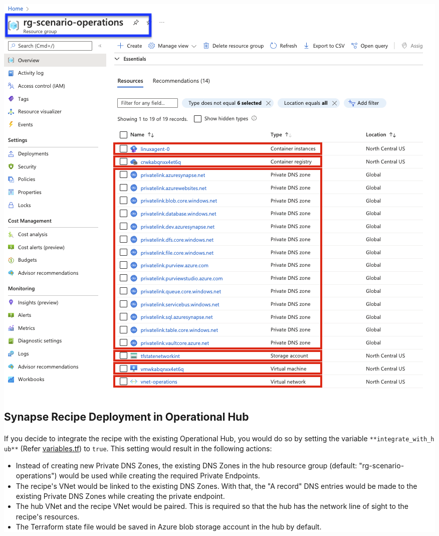 ![hub-resources](./../../media/hub-resources.png)

## Synapse Recipe Deployment in Operational Hub

If you decide to integrate the recipe with the existing Operational Hub, you would do so by setting the variable `**integrate_with_hub**` (Refer [variables.tf](./../terraform/variables.tf)) to `true`. This setting would result in the following actions:

- Instead of creating new Private DNS Zones, the existing DNS Zones in the hub resource group (default: "rg-scenario-operations") would be used while creating the required Private Endpoints.
- The recipe's VNet would be linked to the existing DNS Zones. With that, the "A record" DNS entries would be made to the existing Private DNS Zones while creating the private endpoint.
- The hub VNet and the recipe VNet would be paired. This is required so that the hub has the network line of sight to the recipe's resources.
- The Terraform state file would be saved in Azure blob storage account in the hub by default.
